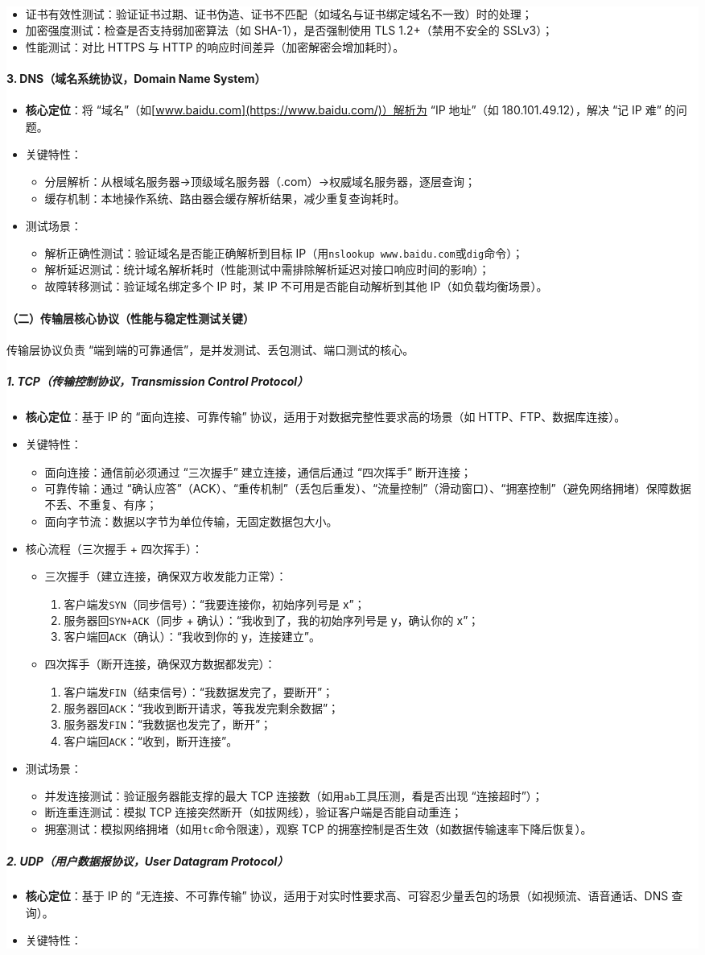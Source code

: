   - 证书有效性测试：验证证书过期、证书伪造、证书不匹配（如域名与证书绑定域名不一致）时的处理；
  - 加密强度测试：检查是否支持弱加密算法（如 SHA-1），是否强制使用 TLS 1.2+（禁用不安全的 SSLv3）；
  - 性能测试：对比 HTTPS 与 HTTP 的响应时间差异（加密解密会增加耗时）。

#### 3. DNS（域名系统协议，Domain Name System）

- **核心定位**：将 “域名”（如[www.baidu.com](https://www.baidu.com/)）解析为 “IP 地址”（如 180.101.49.12），解决 “记 IP 难” 的问题。

- 关键特性：

  - 分层解析：从根域名服务器→顶级域名服务器（.com）→权威域名服务器，逐层查询；
  - 缓存机制：本地操作系统、路由器会缓存解析结果，减少重复查询耗时。
  
- 测试场景：

  - 解析正确性测试：验证域名是否能正确解析到目标 IP（用`nslookup www.baidu.com`或`dig`命令）；
  - 解析延迟测试：统计域名解析耗时（性能测试中需排除解析延迟对接口响应时间的影响）；
  - 故障转移测试：验证域名绑定多个 IP 时，某 IP 不可用是否能自动解析到其他 IP（如负载均衡场景）。

#### （二）传输层核心协议（性能与稳定性测试关键）

传输层协议负责 “端到端的可靠通信”，是并发测试、丢包测试、端口测试的核心。

##### 1. TCP（传输控制协议，Transmission Control Protocol）

- **核心定位**：基于 IP 的 “面向连接、可靠传输” 协议，适用于对数据完整性要求高的场景（如 HTTP、FTP、数据库连接）。

- 关键特性：

  - 面向连接：通信前必须通过 “三次握手” 建立连接，通信后通过 “四次挥手” 断开连接；
  - 可靠传输：通过 “确认应答”（ACK）、“重传机制”（丢包后重发）、“流量控制”（滑动窗口）、“拥塞控制”（避免网络拥堵）保障数据不丢、不重复、有序；
  - 面向字节流：数据以字节为单位传输，无固定数据包大小。
  
- 核心流程（三次握手 + 四次挥手）：

  - 三次握手（建立连接，确保双方收发能力正常）：

    1. 客户端发`SYN`（同步信号）：“我要连接你，初始序列号是 x”；
    2. 服务器回`SYN+ACK`（同步 + 确认）：“我收到了，我的初始序列号是 y，确认你的 x”；
    3. 客户端回`ACK`（确认）：“我收到你的 y，连接建立”。
    
  - 四次挥手（断开连接，确保双方数据都发完）：
  
    1. 客户端发`FIN`（结束信号）：“我数据发完了，要断开”；
    2. 服务器回`ACK`：“我收到断开请求，等我发完剩余数据”；
    3. 服务器发`FIN`：“我数据也发完了，断开”；
    4. 客户端回`ACK`：“收到，断开连接”。
  
- 测试场景：

  - 并发连接测试：验证服务器能支撑的最大 TCP 连接数（如用`ab`工具压测，看是否出现 “连接超时”）；
  - 断连重连测试：模拟 TCP 连接突然断开（如拔网线），验证客户端是否能自动重连；
  - 拥塞测试：模拟网络拥堵（如用`tc`命令限速），观察 TCP 的拥塞控制是否生效（如数据传输速率下降后恢复）。

##### 2. UDP（用户数据报协议，User Datagram Protocol）

- **核心定位**：基于 IP 的 “无连接、不可靠传输” 协议，适用于对实时性要求高、可容忍少量丢包的场景（如视频流、语音通话、DNS 查询）。

- 关键特性：
